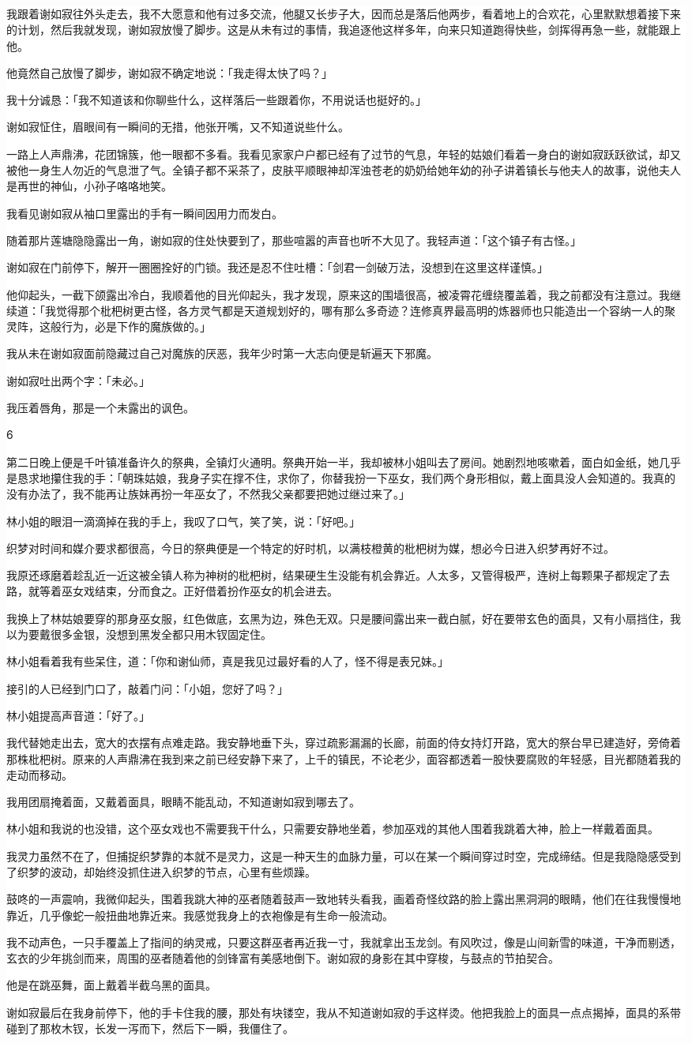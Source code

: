 我跟着谢如寂往外头走去，我不大愿意和他有过多交流，他腿又长步子大，因而总是落后他两步，看着地上的合欢花，心里默默想着接下来的计划，然后我就发现，谢如寂放慢了脚步。这是从未有过的事情，我追逐他这样多年，向来只知道跑得快些，剑挥得再急一些，就能跟上他。

他竟然自己放慢了脚步，谢如寂不确定地说：「我走得太快了吗？」

我十分诚恳：「我不知道该和你聊些什么，这样落后一些跟着你，不用说话也挺好的。」

谢如寂怔住，眉眼间有一瞬间的无措，他张开嘴，又不知道说些什么。

一路上人声鼎沸，花团锦簇，他一眼都不多看。我看见家家户户都已经有了过节的气息，年轻的姑娘们看着一身白的谢如寂跃跃欲试，却又被他一身生人勿近的气息泄了气。全镇子都不采茶了，皮肤平顺眼神却浑浊苍老的奶奶给她年幼的孙子讲着镇长与他夫人的故事，说他夫人是再世的神仙，小孙子咯咯地笑。

我看见谢如寂从袖口里露出的手有一瞬间因用力而发白。

随着那片莲塘隐隐露出一角，谢如寂的住处快要到了，那些喧嚣的声音也听不大见了。我轻声道：「这个镇子有古怪。」

谢如寂在门前停下，解开一圈圈拴好的门锁。我还是忍不住吐槽：「剑君一剑破万法，没想到在这里这样谨慎。」

他仰起头，一截下颌露出冷白，我顺着他的目光仰起头，我才发现，原来这的围墙很高，被凌霄花缠绕覆盖着，我之前都没有注意过。我继续道：「我觉得那个枇杷树更古怪，各方灵气都是天道规划好的，哪有那么多奇迹？连修真界最高明的炼器师也只能造出一个容纳一人的聚灵阵，这般行为，必是下作的魔族做的。」

我从未在谢如寂面前隐藏过自己对魔族的厌恶，我年少时第一大志向便是斩遍天下邪魔。

谢如寂吐出两个字：「未必。」

我压着唇角，那是一个未露出的讽色。

6

第二日晚上便是千叶镇准备许久的祭典，全镇灯火通明。祭典开始一半，我却被林小姐叫去了房间。她剧烈地咳嗽着，面白如金纸，她几乎是恳求地攥住我的手：「朝珠姑娘，我身子实在撑不住，求你了，你替我扮一下巫女，我们两个身形相似，戴上面具没人会知道的。我真的没有办法了，我不能再让族妹再扮一年巫女了，不然我父亲都要把她过继过来了。」

林小姐的眼泪一滴滴掉在我的手上，我叹了口气，笑了笑，说：「好吧。」

织梦对时间和媒介要求都很高，今日的祭典便是一个特定的好时机，以满枝橙黄的枇杷树为媒，想必今日进入织梦再好不过。

我原还琢磨着趁乱近一近这被全镇人称为神树的枇杷树，结果硬生生没能有机会靠近。人太多，又管得极严，连树上每颗果子都规定了去路，就等着巫女戏结束，分而食之。正好借着扮作巫女的机会进去。

我换上了林姑娘要穿的那身巫女服，红色做底，玄黑为边，殊色无双。只是腰间露出来一截白腻，好在要带玄色的面具，又有小扇挡住，我以为要戴很多金银，没想到黑发全都只用木钗固定住。

林小姐看着我有些呆住，道：「你和谢仙师，真是我见过最好看的人了，怪不得是表兄妹。」

接引的人已经到门口了，敲着门问：「小姐，您好了吗？」

林小姐提高声音道：「好了。」

我代替她走出去，宽大的衣摆有点难走路。我安静地垂下头，穿过疏影漏漏的长廊，前面的侍女持灯开路，宽大的祭台早已建造好，旁倚着那株枇杷树。原来的人声鼎沸在我到来之前已经安静下来了，上千的镇民，不论老少，面容都透着一股快要腐败的年轻感，目光都随着我的走动而移动。

我用团扇掩着面，又戴着面具，眼睛不能乱动，不知道谢如寂到哪去了。

林小姐和我说的也没错，这个巫女戏也不需要我干什么，只需要安静地坐着，参加巫戏的其他人围着我跳着大神，脸上一样戴着面具。

我灵力虽然不在了，但捕捉织梦靠的本就不是灵力，这是一种天生的血脉力量，可以在某一个瞬间穿过时空，完成缔结。但是我隐隐感受到了织梦的波动，却始终没抓住进入织梦的节点，心里有些烦躁。

鼓咚的一声震响，我微仰起头，围着我跳大神的巫者随着鼓声一致地转头看我，画着奇怪纹路的脸上露出黑洞洞的眼睛，他们在往我慢慢地靠近，几乎像蛇一般扭曲地靠近来。我感觉我身上的衣袍像是有生命一般流动。

我不动声色，一只手覆盖上了指间的纳灵戒，只要这群巫者再近我一寸，我就拿出玉龙剑。有风吹过，像是山间新雪的味道，干净而剔透，玄衣的少年挑剑而来，周围的巫者随着他的剑锋富有美感地倒下。谢如寂的身影在其中穿梭，与鼓点的节拍契合。

他是在跳巫舞，面上戴着半截乌黑的面具。

谢如寂最后在我身前停下，他的手卡住我的腰，那处有块镂空，我从不知道谢如寂的手这样烫。他把我脸上的面具一点点揭掉，面具的系带碰到了那枚木钗，长发一泻而下，然后下一瞬，我僵住了。
